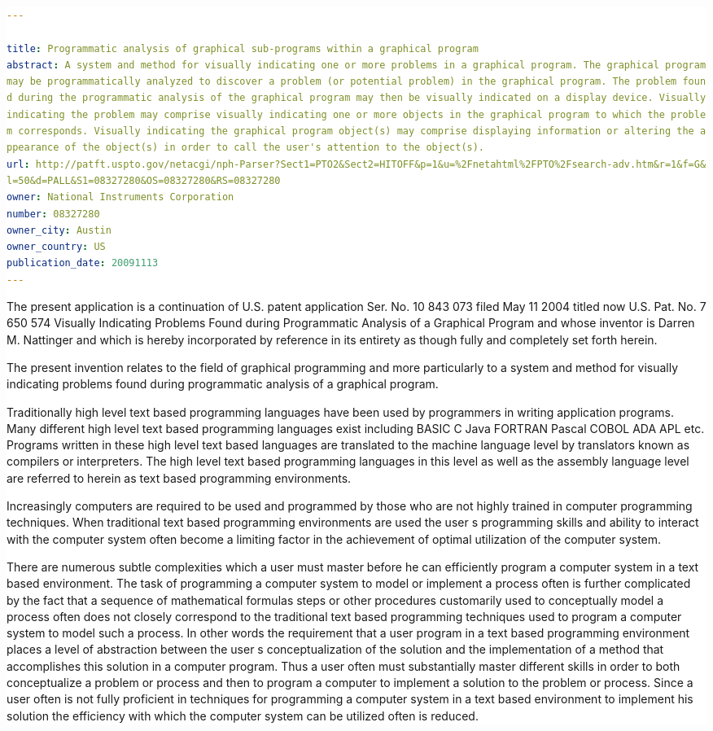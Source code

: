 ```yaml
---

title: Programmatic analysis of graphical sub-programs within a graphical program
abstract: A system and method for visually indicating one or more problems in a graphical program. The graphical program may be programmatically analyzed to discover a problem (or potential problem) in the graphical program. The problem found during the programmatic analysis of the graphical program may then be visually indicated on a display device. Visually indicating the problem may comprise visually indicating one or more objects in the graphical program to which the problem corresponds. Visually indicating the graphical program object(s) may comprise displaying information or altering the appearance of the object(s) in order to call the user's attention to the object(s).
url: http://patft.uspto.gov/netacgi/nph-Parser?Sect1=PTO2&Sect2=HITOFF&p=1&u=%2Fnetahtml%2FPTO%2Fsearch-adv.htm&r=1&f=G&l=50&d=PALL&S1=08327280&OS=08327280&RS=08327280
owner: National Instruments Corporation
number: 08327280
owner_city: Austin
owner_country: US
publication_date: 20091113
---
```

The present application is a continuation of U.S. patent application Ser. No. 10 843 073 filed May 11 2004 titled now U.S. Pat. No. 7 650 574 Visually Indicating Problems Found during Programmatic Analysis of a Graphical Program and whose inventor is Darren M. Nattinger and which is hereby incorporated by reference in its entirety as though fully and completely set forth herein.

The present invention relates to the field of graphical programming and more particularly to a system and method for visually indicating problems found during programmatic analysis of a graphical program.

Traditionally high level text based programming languages have been used by programmers in writing application programs. Many different high level text based programming languages exist including BASIC C Java FORTRAN Pascal COBOL ADA APL etc. Programs written in these high level text based languages are translated to the machine language level by translators known as compilers or interpreters. The high level text based programming languages in this level as well as the assembly language level are referred to herein as text based programming environments.

Increasingly computers are required to be used and programmed by those who are not highly trained in computer programming techniques. When traditional text based programming environments are used the user s programming skills and ability to interact with the computer system often become a limiting factor in the achievement of optimal utilization of the computer system.

There are numerous subtle complexities which a user must master before he can efficiently program a computer system in a text based environment. The task of programming a computer system to model or implement a process often is further complicated by the fact that a sequence of mathematical formulas steps or other procedures customarily used to conceptually model a process often does not closely correspond to the traditional text based programming techniques used to program a computer system to model such a process. In other words the requirement that a user program in a text based programming environment places a level of abstraction between the user s conceptualization of the solution and the implementation of a method that accomplishes this solution in a computer program. Thus a user often must substantially master different skills in order to both conceptualize a problem or process and then to program a computer to implement a solution to the problem or process. Since a user often is not fully proficient in techniques for programming a computer system in a text based environment to implement his solution the efficiency with which the computer system can be utilized often is reduced.
